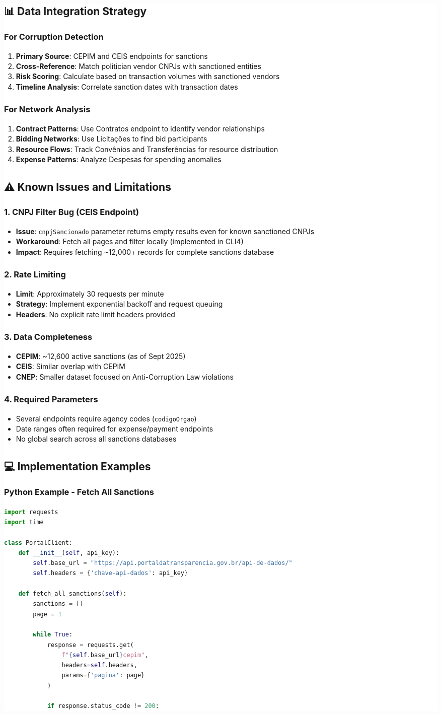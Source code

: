 ## 📊 Data Integration Strategy

### For Corruption Detection
1. **Primary Source**: CEPIM and CEIS endpoints for sanctions
2. **Cross-Reference**: Match politician vendor CNPJs with sanctioned entities
3. **Risk Scoring**: Calculate based on transaction volumes with sanctioned vendors
4. **Timeline Analysis**: Correlate sanction dates with transaction dates

### For Network Analysis
1. **Contract Patterns**: Use Contratos endpoint to identify vendor relationships
2. **Bidding Networks**: Use Licitações to find bid participants
3. **Resource Flows**: Track Convênios and Transferências for resource distribution
4. **Expense Patterns**: Analyze Despesas for spending anomalies

## ⚠️ Known Issues and Limitations

### 1. CNPJ Filter Bug (CEIS Endpoint)
- **Issue**: `cnpjSancionado` parameter returns empty results even for known sanctioned CNPJs
- **Workaround**: Fetch all pages and filter locally (implemented in CLI4)
- **Impact**: Requires fetching ~12,000+ records for complete sanctions database

### 2. Rate Limiting
- **Limit**: Approximately 30 requests per minute
- **Strategy**: Implement exponential backoff and request queuing
- **Headers**: No explicit rate limit headers provided

### 3. Data Completeness
- **CEPIM**: ~12,600 active sanctions (as of Sept 2025)
- **CEIS**: Similar overlap with CEPIM
- **CNEP**: Smaller dataset focused on Anti-Corruption Law violations

### 4. Required Parameters
- Several endpoints require agency codes (`codigoOrgao`)
- Date ranges often required for expense/payment endpoints
- No global search across all sanctions databases

## 💻 Implementation Examples

### Python Example - Fetch All Sanctions
```python
import requests
import time

class PortalClient:
    def __init__(self, api_key):
        self.base_url = "https://api.portaldatransparencia.gov.br/api-de-dados/"
        self.headers = {'chave-api-dados': api_key}

    def fetch_all_sanctions(self):
        sanctions = []
        page = 1

        while True:
            response = requests.get(
                f"{self.base_url}cepim",
                headers=self.headers,
                params={'pagina': page}
            )

            if response.status_code != 200:
```